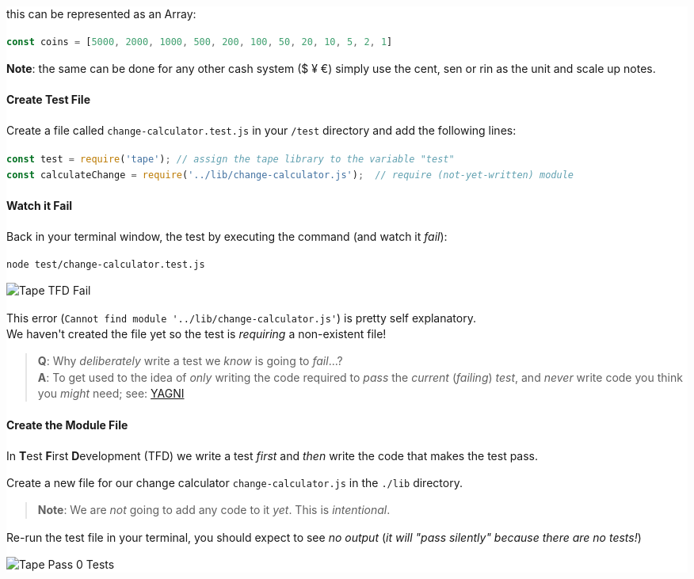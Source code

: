 this can be represented as an Array:

```javascript
const coins = [5000, 2000, 1000, 500, 200, 100, 50, 20, 10, 5, 2, 1]
```

**Note**: the same can be done for any other cash system ($ ¥ €)
simply use the cent, sen or rin as the unit and scale up notes.

#### Create Test File

Create a file called `change-calculator.test.js`
in your `/test` directory and add the following lines:

```javascript
const test = require('tape'); // assign the tape library to the variable "test"
const calculateChange = require('../lib/change-calculator.js');  // require (not-yet-written) module
```

#### Watch it Fail

Back in your terminal window, the test by executing the command (and watch it *fail*):

```sh
node test/change-calculator.test.js
```

![Tape TFD Fail](https://cloud.githubusercontent.com/assets/194400/18610249/3a620b70-7d0f-11e6-9af5-6176f2927b26.png "Tape TFD Fail = Cannot Find Module")

This error (`Cannot find module '../lib/change-calculator.js'`)
is pretty self explanatory. <br />
We haven't created the file yet so the test is _requiring_ a non-existent file!

> **Q**: Why *deliberately* write a test we *know* is going to *fail*...? <br />
> **A**: To get used to the idea of *only* writing the code required to *pass*
>    the *current* (*failing*) *test*,
and _never_ write code you think you _might_ need;
see: [YAGNI](https://en.wikipedia.org/wiki/You_aren%27t_gonna_need_it)


#### Create the Module File

In **T**est **F**irst **D**evelopment (TFD) we write a test *first* and *then*
write the code that makes the test pass.

Create a new file for our change calculator `change-calculator.js`
in the `./lib` directory.

> **Note**: We are *not* going to add any code to it _yet_.
This is _intentional_.

Re-run the test file in your terminal,
you should expect to see _no output_
(_it will "pass silently" because there are no tests!_)

![Tape Pass 0 Tests](https://cloud.githubusercontent.com/assets/194400/18610318/2d54ec02-7d11-11e6-8f72-35f967836348.png "Tape Pass 0 Tests")
